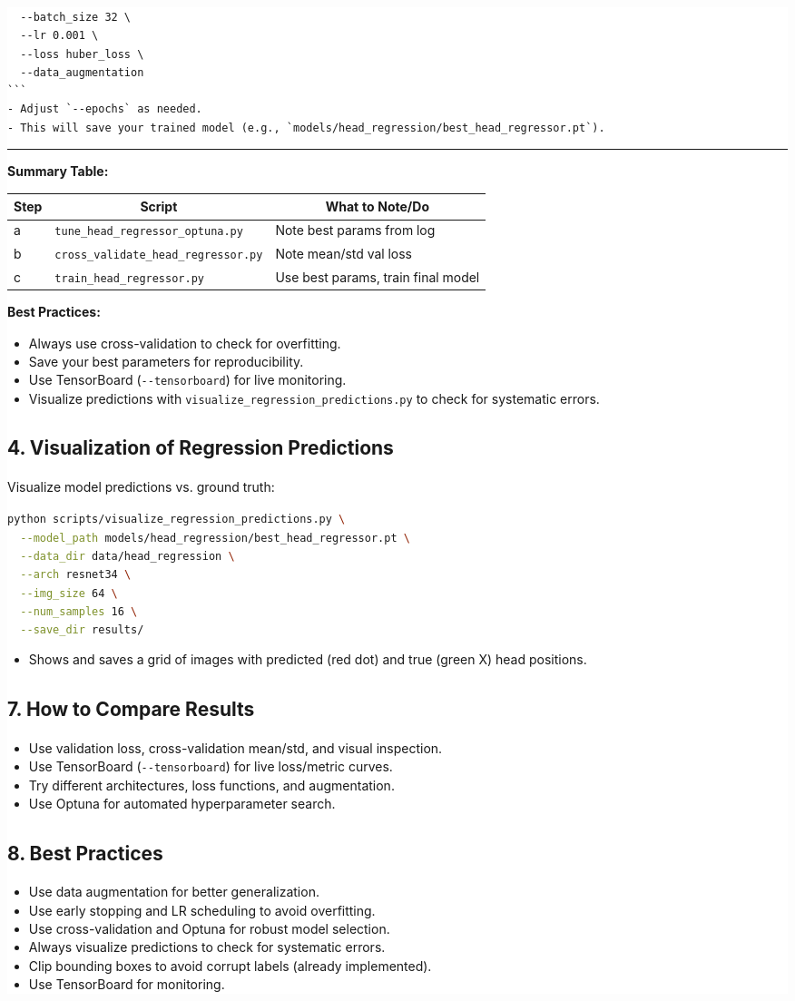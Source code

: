       --batch_size 32 \
      --lr 0.001 \
      --loss huber_loss \
      --data_augmentation
    ```
    - Adjust `--epochs` as needed.
    - This will save your trained model (e.g., `models/head_regression/best_head_regressor.pt`).

---

**Summary Table:**

| Step | Script | What to Note/Do |
|------|--------|-----------------|
| a | `tune_head_regressor_optuna.py` | Note best params from log |
| b | `cross_validate_head_regressor.py` | Note mean/std val loss |
| c | `train_head_regressor.py` | Use best params, train final model |

**Best Practices:**
- Always use cross-validation to check for overfitting.
- Save your best parameters for reproducibility.
- Use TensorBoard (`--tensorboard`) for live monitoring.
- Visualize predictions with `visualize_regression_predictions.py` to check for systematic errors.

## 4. Visualization of Regression Predictions
Visualize model predictions vs. ground truth:
```sh
python scripts/visualize_regression_predictions.py \
  --model_path models/head_regression/best_head_regressor.pt \
  --data_dir data/head_regression \
  --arch resnet34 \
  --img_size 64 \
  --num_samples 16 \
  --save_dir results/
```
- Shows and saves a grid of images with predicted (red dot) and true (green X) head positions.

## 7. How to Compare Results
- Use validation loss, cross-validation mean/std, and visual inspection.
- Use TensorBoard (`--tensorboard`) for live loss/metric curves.
- Try different architectures, loss functions, and augmentation.
- Use Optuna for automated hyperparameter search.

## 8. Best Practices
- Use data augmentation for better generalization.
- Use early stopping and LR scheduling to avoid overfitting.
- Use cross-validation and Optuna for robust model selection.
- Always visualize predictions to check for systematic errors.
- Clip bounding boxes to avoid corrupt labels (already implemented).
- Use TensorBoard for monitoring.
